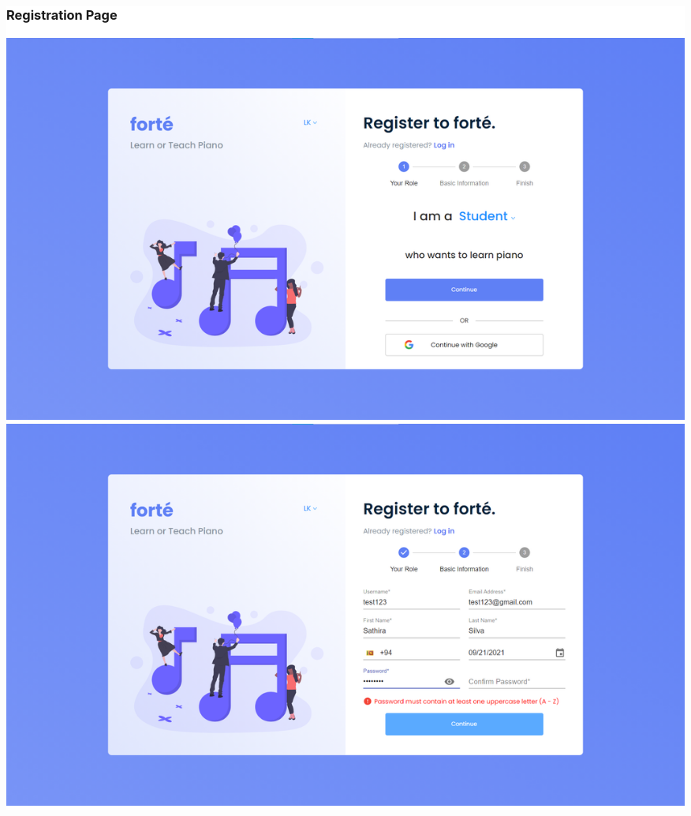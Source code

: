 
### Registration Page

<img src='./snapshots/register.png' width=100%></img>
<img src='./snapshots/register1.png' width=100%></img>